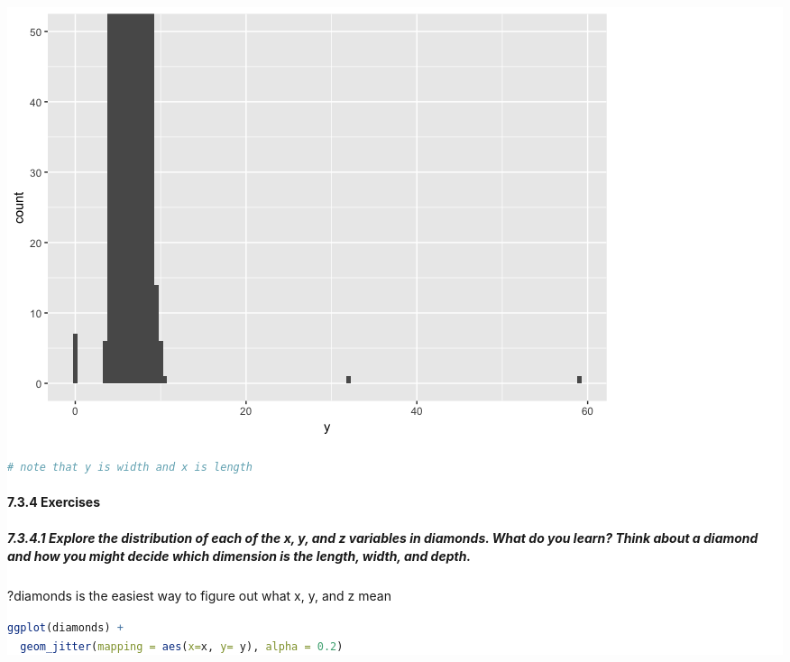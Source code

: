 ![](DataExp_part1_2017-05-28_files/figure-html/unnamed-chunk-2-1.png)

```r
# note that y is width and x is length
```

#### 7.3.4 Exercises

##### 7.3.4.1   Explore the distribution of each of the x, y, and z variables in diamonds. What do you learn? Think about a diamond and how you might decide which dimension is the length, width, and depth.

?diamonds is the easiest way to figure out what x, y, and z mean


```r
ggplot(diamonds) +
  geom_jitter(mapping = aes(x=x, y= y), alpha = 0.2)
```
